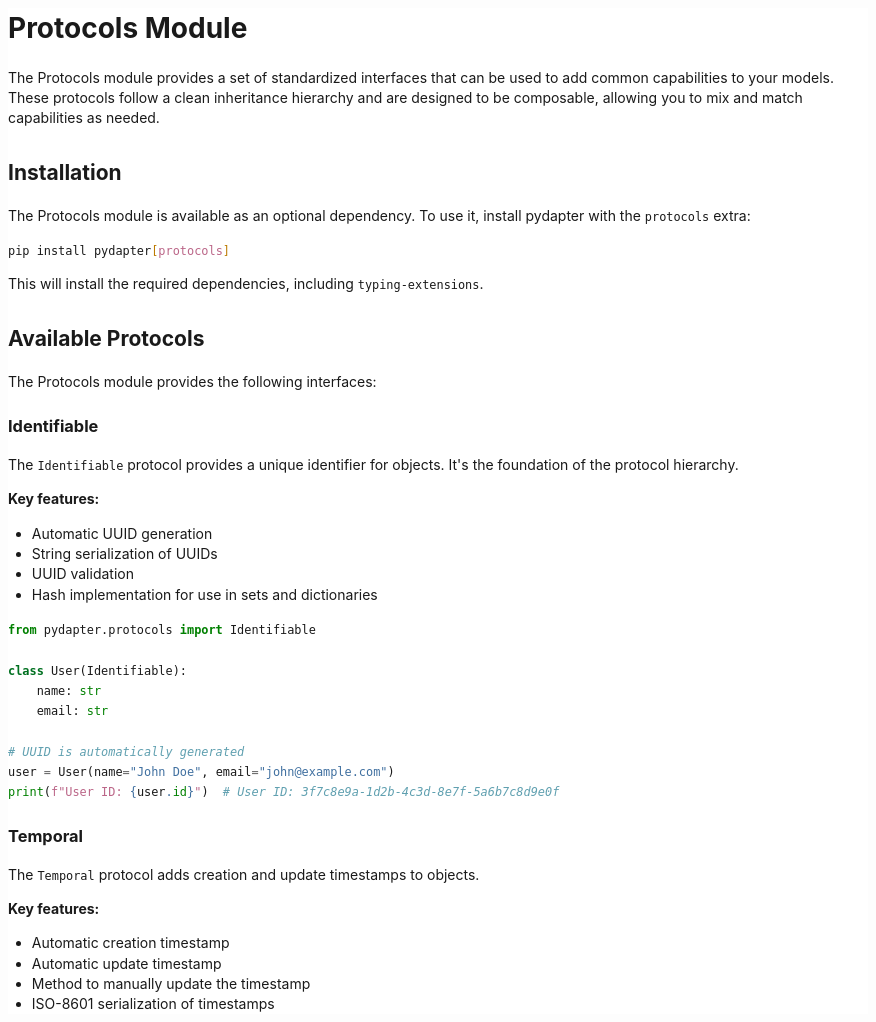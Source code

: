 # Protocols Module

The Protocols module provides a set of standardized interfaces that can be used to add common capabilities to your models. These protocols follow a clean inheritance hierarchy and are designed to be composable, allowing you to mix and match capabilities as needed.

## Installation

The Protocols module is available as an optional dependency. To use it, install pydapter with the `protocols` extra:

```bash
pip install pydapter[protocols]
```

This will install the required dependencies, including `typing-extensions`.

## Available Protocols

The Protocols module provides the following interfaces:

### Identifiable

The `Identifiable` protocol provides a unique identifier for objects. It's the foundation of the protocol hierarchy.

**Key features:**
- Automatic UUID generation
- String serialization of UUIDs
- UUID validation
- Hash implementation for use in sets and dictionaries

```python
from pydapter.protocols import Identifiable

class User(Identifiable):
    name: str
    email: str

# UUID is automatically generated
user = User(name="John Doe", email="john@example.com")
print(f"User ID: {user.id}")  # User ID: 3f7c8e9a-1d2b-4c3d-8e7f-5a6b7c8d9e0f
```

### Temporal

The `Temporal` protocol adds creation and update timestamps to objects.

**Key features:**
- Automatic creation timestamp
- Automatic update timestamp
- Method to manually update the timestamp
- ISO-8601 serialization of timestamps
